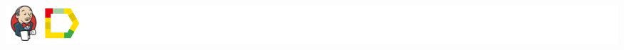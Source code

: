 <img src="images/icons/jenkins.png" width="50"> <img src="images/icons/allure_report.png" width="50">